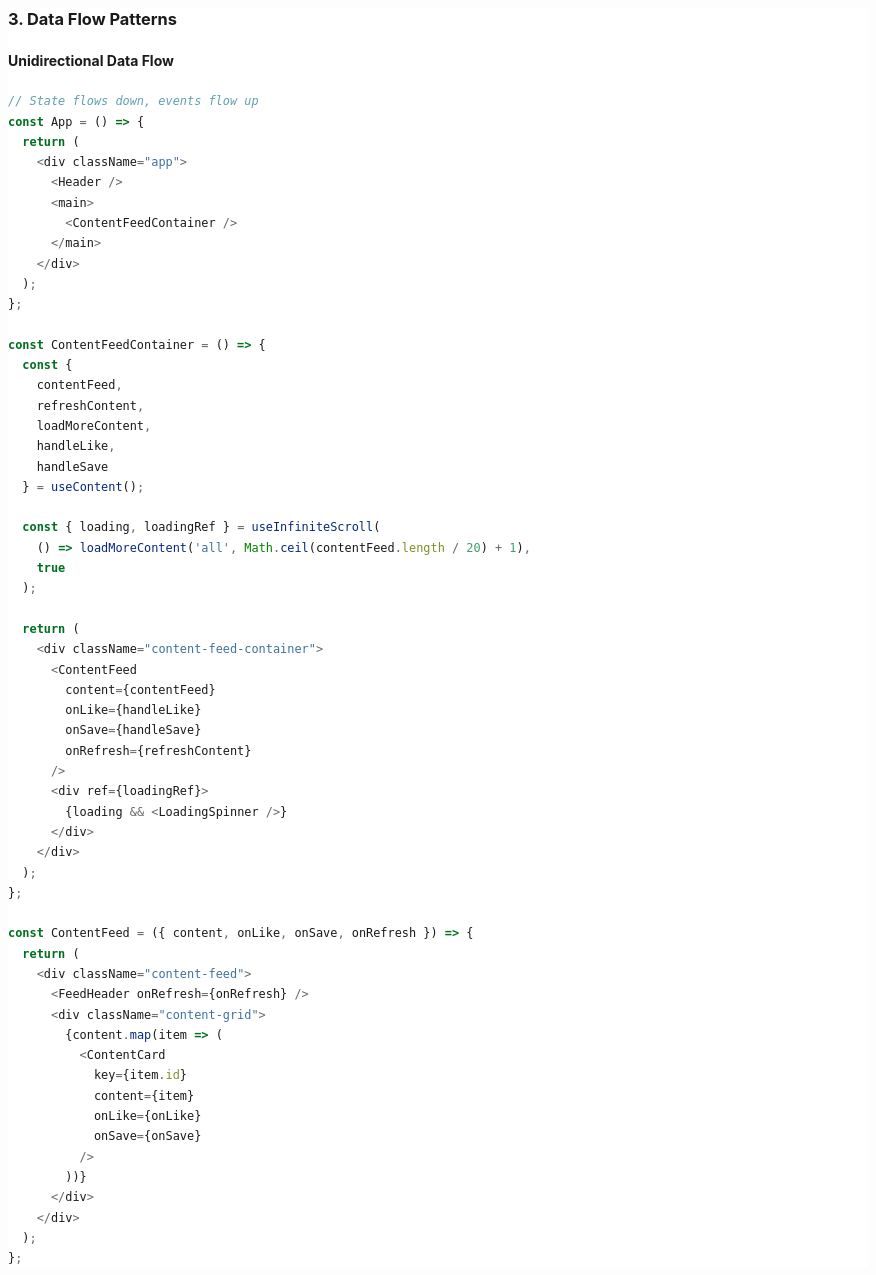 ### 3. Data Flow Patterns

#### Unidirectional Data Flow
```javascript
// State flows down, events flow up
const App = () => {
  return (
    <div className="app">
      <Header />
      <main>
        <ContentFeedContainer />
      </main>
    </div>
  );
};

const ContentFeedContainer = () => {
  const { 
    contentFeed, 
    refreshContent, 
    loadMoreContent,
    handleLike,
    handleSave 
  } = useContent();
  
  const { loading, loadingRef } = useInfiniteScroll(
    () => loadMoreContent('all', Math.ceil(contentFeed.length / 20) + 1),
    true
  );
  
  return (
    <div className="content-feed-container">
      <ContentFeed
        content={contentFeed}
        onLike={handleLike}
        onSave={handleSave}
        onRefresh={refreshContent}
      />
      <div ref={loadingRef}>
        {loading && <LoadingSpinner />}
      </div>
    </div>
  );
};

const ContentFeed = ({ content, onLike, onSave, onRefresh }) => {
  return (
    <div className="content-feed">
      <FeedHeader onRefresh={onRefresh} />
      <div className="content-grid">
        {content.map(item => (
          <ContentCard
            key={item.id}
            content={item}
            onLike={onLike}
            onSave={onSave}
          />
        ))}
      </div>
    </div>
  );
};
```
